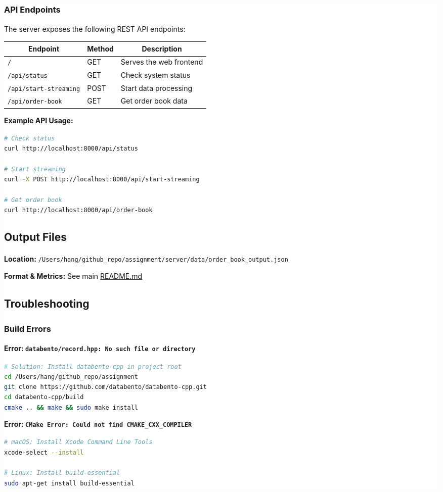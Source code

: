 ### API Endpoints

The server exposes the following REST API endpoints:

| Endpoint | Method | Description |
|----------|--------|-------------|
| `/` | GET | Serves the web frontend |
| `/api/status` | GET | Check system status |
| `/api/start-streaming` | POST | Start data processing |
| `/api/order-book` | GET | Get order book data |

**Example API Usage:**
```bash
# Check status
curl http://localhost:8000/api/status

# Start streaming
curl -X POST http://localhost:8000/api/start-streaming

# Get order book
curl http://localhost:8000/api/order-book
```

## Output Files

**Location:** `/Users/hang/github_repo/assignment/server/data/order_book_output.json`

**Format & Metrics:** See main [README.md](../README.md#-output-format--metrics)

## Troubleshooting

### Build Errors

**Error: `databento/record.hpp: No such file or directory`**
```bash
# Solution: Install databento-cpp in project root
cd /Users/hang/github_repo/assignment
git clone https://github.com/databento/databento-cpp.git
cd databento-cpp/build
cmake .. && make && sudo make install
```

**Error: `CMake Error: Could not find CMAKE_CXX_COMPILER`**
```bash
# macOS: Install Xcode Command Line Tools
xcode-select --install

# Linux: Install build-essential
sudo apt-get install build-essential
```
